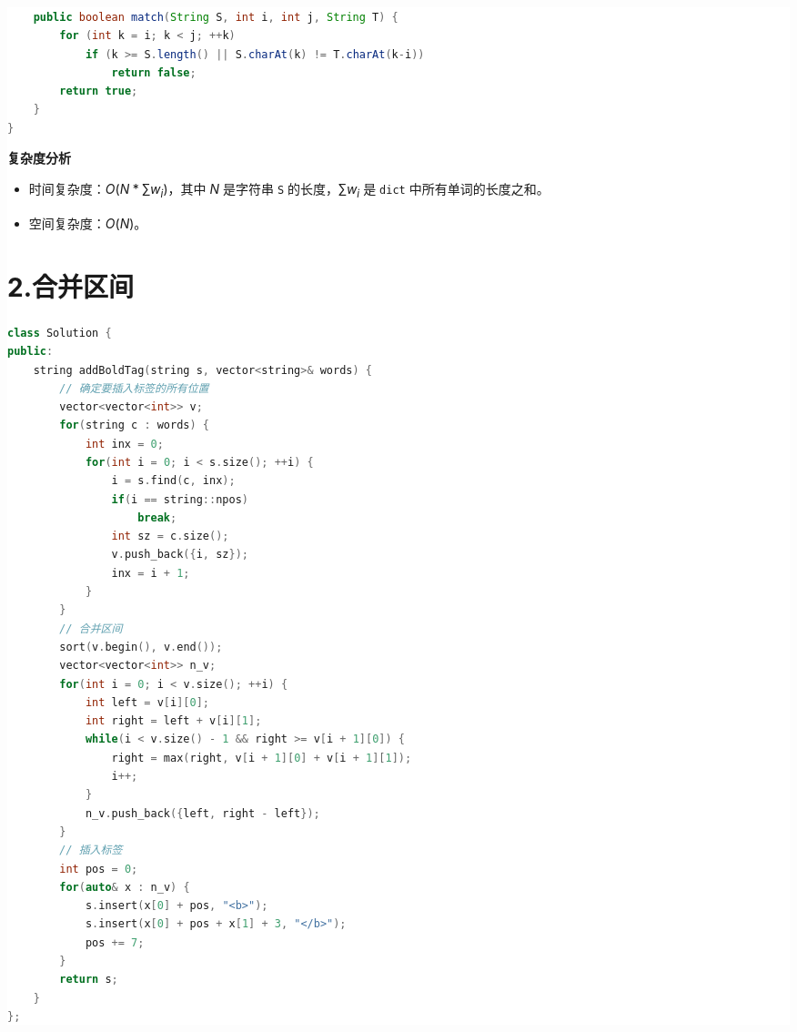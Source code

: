 ```Java [sol1]
    public boolean match(String S, int i, int j, String T) {
        for (int k = i; k < j; ++k)
            if (k >= S.length() || S.charAt(k) != T.charAt(k-i))
                return false;
        return true;
    }
}
```

**复杂度分析**

* 时间复杂度：$O(N * \sum w_i)$，其中 $N$ 是字符串 `S` 的长度，$\sum w_i$ 是 `dict` 中所有单词的长度之和。

* 空间复杂度：$O(N)$。
# 2.合并区间
```C++ []
class Solution {
public:
    string addBoldTag(string s, vector<string>& words) {
        // 确定要插入标签的所有位置
        vector<vector<int>> v; 
        for(string c : words) {
            int inx = 0;
            for(int i = 0; i < s.size(); ++i) {
                i = s.find(c, inx);
                if(i == string::npos)
                    break;
                int sz = c.size();
                v.push_back({i, sz});
                inx = i + 1;
            }
        }
        // 合并区间
        sort(v.begin(), v.end());
        vector<vector<int>> n_v;
        for(int i = 0; i < v.size(); ++i) {
            int left = v[i][0];
            int right = left + v[i][1];
            while(i < v.size() - 1 && right >= v[i + 1][0]) {
                right = max(right, v[i + 1][0] + v[i + 1][1]);
                i++;
            }
            n_v.push_back({left, right - left});
        }
        // 插入标签
        int pos = 0;
        for(auto& x : n_v) {
            s.insert(x[0] + pos, "<b>");
            s.insert(x[0] + pos + x[1] + 3, "</b>");
            pos += 7;
        }
        return s;
    }
};
```
